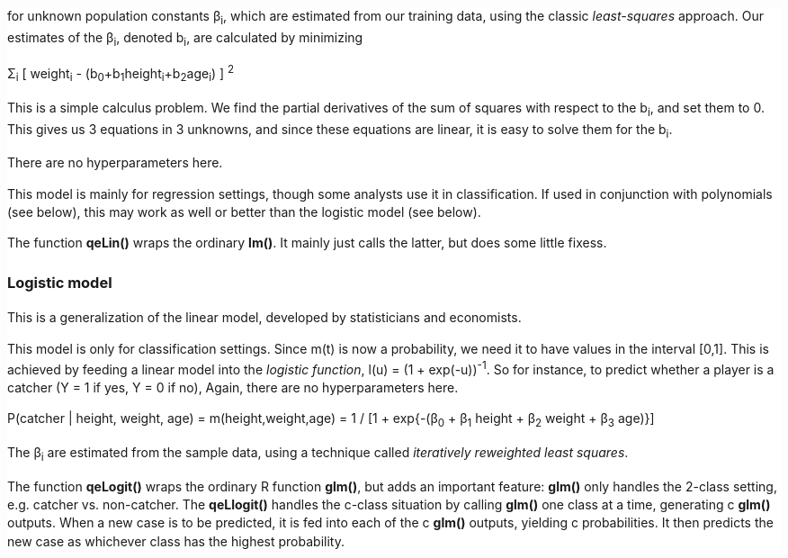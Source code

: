 for unknown population constants &beta;<sub>i</sub>, which are estimated
from our training data, using the classic *least-squares* approach.  Our
estimates of the &beta;<sub>i</sub>, denoted b<sub>i</sub>, are
calculated by minimizing

&Sigma;<sub>i</sub> 
[
weight<sub>i</sub> - 
(b<sub>0</sub>+b<sub>1</sub>height<sub>i</sub>+b<sub>2</sub>age<sub>i</sub>)
]
<sup>2</sup>

This is a simple calculus problem.  We find the partial derivatives of
the sum of squares with respect to the b<sub>i</sub>, and set them to 0.
This gives us 3 equations in 3 unknowns, and since these equations are
linear, it is easy to solve them for the b<sub>i</sub>.

There are no hyperparameters here.

This model is mainly for regression settings, though some analysts use
it in classification.  If used in conjunction with polynomials (see
below), this may work as well or better than the logistic model (see
below).

The function **qeLin()** wraps the ordinary **lm()**.  It mainly
just calls the latter, but does some little fixess.

### Logistic model

This is a generalization of the linear model, developed by statisticians
and economists.

This model is only for classification settings.  Since m(t) is now a
probability, we need it to have values in the interval [0,1].  This is
achieved by feeding a linear model into the *logistic function*,
l(u) = (1 + exp(-u))<sup>-1</sup>.  So for instance, to predict whether a
player is a catcher (Y = 1 if yes, Y = 0 if no),  Again, there are no
hyperparameters here.

P(catcher | height, weight, age) = m(height,weight,age) = 
1 / [1 + exp{-(&beta;<sub>0</sub> +
&beta;<sub>1</sub> height + 
&beta;<sub>2</sub> weight +
&beta;<sub>3</sub> age)}]

The &beta;<sub>i</sub> are estimated from the sample data, using a
technique called *iteratively reweighted least squares*.

The function **qeLogit()** wraps the ordinary R function **glm()**, but
adds an important feature:  **glm()** only handles the 2-class setting,
e.g.  catcher vs. non-catcher.  The **qeLlogit()** handles the c-class
situation by calling **glm()** one class at a time, generating c
**glm()** outputs.  When a new case is to be predicted, it is fed into
each of the c **glm()** outputs, yielding c probabilities.  It then
predicts the new case as whichever class has the highest probability.
